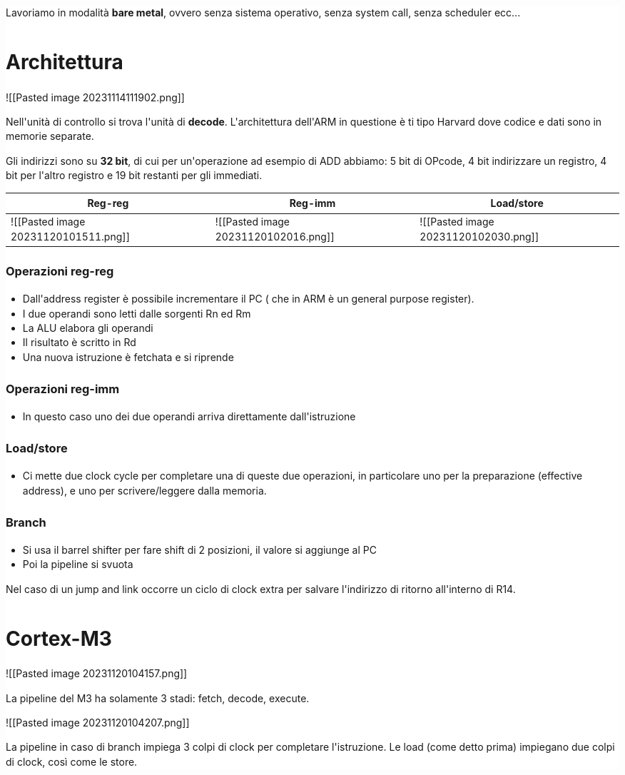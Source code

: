 Lavoriamo in modalità **bare metal**, ovvero senza sistema operativo, senza system call, senza scheduler ecc...
# Architettura 

![[Pasted image 20231114111902.png]]

Nell'unità di controllo si trova l'unità di **decode**. L'architettura dell'ARM in questione è ti tipo Harvard dove codice e dati sono in memorie separate.

Gli indirizzi sono su **32 bit**, di cui per un'operazione ad esempio di ADD abbiamo: 5 bit di OPcode, 4 bit indirizzare un registro, 4 bit per l'altro registro e 19 bit restanti per gli immediati.

| Reg-reg | Reg-imm | Load/store |
| ------- | ------- | ---------- |
| ![[Pasted image 20231120101511.png]]        | ![[Pasted image 20231120102016.png]]        |  ![[Pasted image 20231120102030.png]]          |

### Operazioni reg-reg

- Dall'address register è possibile incrementare il PC ( che in ARM è un general purpose register).
- I due operandi sono letti dalle sorgenti Rn ed Rm
- La ALU elabora gli operandi
- Il risultato è scritto in Rd
- Una nuova istruzione è fetchata e si riprende

### Operazioni reg-imm

- In questo caso uno dei due operandi arriva direttamente dall'istruzione

### Load/store

- Ci mette due clock cycle per completare una di queste due operazioni, in particolare uno per la preparazione (effective address), e uno per scrivere/leggere dalla memoria.

### Branch 

- Si usa il barrel shifter per fare shift di 2 posizioni, il valore si aggiunge al PC
- Poi la pipeline si svuota

Nel caso di un jump and link occorre un ciclo di clock extra per salvare l'indirizzo di ritorno all'interno di R14.

# Cortex-M3

![[Pasted image 20231120104157.png]]

La pipeline del M3 ha solamente 3 stadi: fetch, decode, execute.

![[Pasted image 20231120104207.png]]

La pipeline in caso di branch impiega 3 colpi di clock per completare l'istruzione.
Le load (come detto prima) impiegano due colpi di clock, così come le store.
